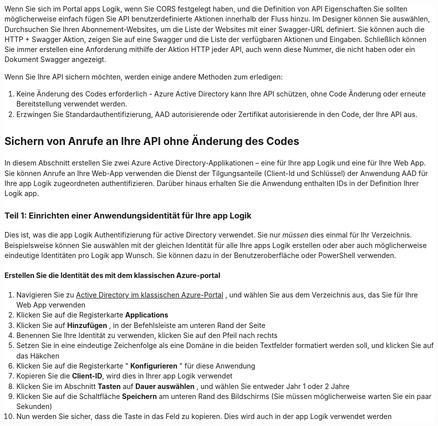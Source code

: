 Wenn Sie sich im Portal apps Logik, wenn Sie CORS festgelegt haben, und die Definition von API Eigenschaften Sie sollten möglicherweise einfach fügen Sie API benutzerdefinierte Aktionen innerhalb der Fluss hinzu.  Im Designer können Sie auswählen, Durchsuchen Sie Ihren Abonnement-Websites, um die Liste der Websites mit einer Swagger-URL definiert.  Sie können auch die HTTP + Swagger Aktion, zeigen Sie auf eine Swagger und die Liste der verfügbaren Aktionen und Eingaben.  Schließlich können Sie immer erstellen eine Anforderung mithilfe der Aktion HTTP jeder API, auch wenn diese Nummer, die nicht haben oder ein Dokument Swagger angezeigt.

Wenn Sie Ihre API sichern möchten, werden einige andere Methoden zum erledigen:

1. Keine Änderung des Codes erforderlich - Azure Active Directory kann Ihre API schützen, ohne Code Änderung oder erneute Bereitstellung verwendet werden.
1. Erzwingen Sie Standardauthentifizierung, AAD autorisierende oder Zertifikat autorisierende in den Code, der Ihre API aus.

## <a name="securing-calls-to-your-api-without-a-code-change"></a>Sichern von Anrufe an Ihre API ohne Änderung des Codes

In diesem Abschnitt erstellen Sie zwei Azure Active Directory-Applikationen – eine für Ihre app Logik und eine für Ihre Web App.  Sie können Anrufe an Ihre Web-App verwenden die Dienst der Tilgungsanteile (Client-Id und Schlüssel) der Anwendung AAD für Ihre app Logik zugeordneten authentifizieren. Darüber hinaus erhalten Sie die Anwendung enthalten IDs in der Definition Ihrer Logik app.

### <a name="part-1-setting-up-an-application-identity-for-your-logic-app"></a>Teil 1: Einrichten einer Anwendungsidentität für Ihre app Logik

Dies ist, was die app Logik Authentifizierung für active Directory verwendet. Sie nur *müssen* dies einmal für Ihr Verzeichnis. Beispielsweise können Sie auswählen mit der gleichen Identität für alle Ihre apps Logik erstellen oder aber auch möglicherweise eindeutige Identitäten pro Logik app Wunsch. Sie können dazu in der Benutzeroberfläche oder PowerShell verwenden.

#### <a name="create-the-application-identity-using-the-azure-classic-portal"></a>Erstellen Sie die Identität des mit dem klassischen Azure-portal

1. Navigieren Sie zu [Active Directory im klassischen Azure-Portal](https://manage.windowsazure.com/#Workspaces/ActiveDirectoryExtension/directory) , und wählen Sie aus dem Verzeichnis aus, das Sie für Ihre Web App verwenden
2. Klicken Sie auf die Registerkarte **Applications**
3. Klicken Sie auf **Hinzufügen** , in der Befehlsleiste am unteren Rand der Seite
4. Benennen Sie Ihre Identität zu verwenden, klicken Sie auf den Pfeil nach rechts
5. Setzen Sie in eine eindeutige Zeichenfolge als eine Domäne in die beiden Textfelder formatiert werden soll, und klicken Sie auf das Häkchen
6. Klicken Sie auf die Registerkarte " **Konfigurieren** " für diese Anwendung
7. Kopieren Sie die **Client-ID**, wird dies in Ihrer app Logik verwendet
8. Klicken Sie im Abschnitt **Tasten** auf **Dauer auswählen** , und wählen Sie entweder Jahr 1 oder 2 Jahre
9. Klicken Sie auf die Schaltfläche **Speichern** am unteren Rand des Bildschirms (Sie müssen möglicherweise warten Sie ein paar Sekunden)
10. Nun werden Sie sicher, dass die Taste in das Feld zu kopieren. Dies wird auch in der app Logik verwendet werden
